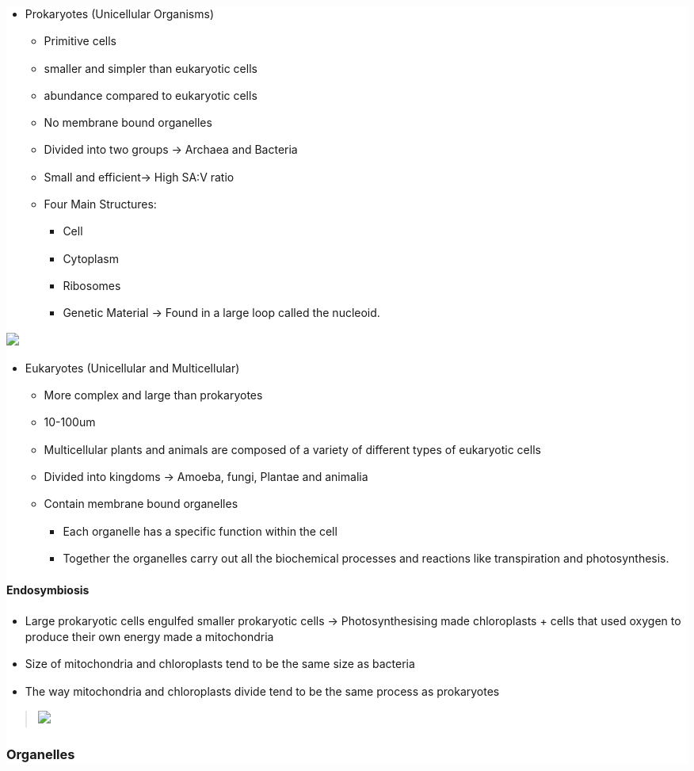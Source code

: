 -   Prokaryotes (Unicellular Organisms)

    -   Primitive cells

    -   smaller and simpler than eukaryotic cells

    -   abundance compared to eukaryotic cells

    -   No membrane bound organelles

    -   Divided into two groups → Archaea and Bacteria

    -   Small and efficient→ High SA:V ratio

    -   Four Main Structures:

        -   Cell

        -   Cytoplasm

        -   Ribosomes

        -   Genetic Material → Found in a large loop called the
            nucleoid.

![](/statically-image-cdn/uploads/prelimbio1/media/image1.jpg)

-   Eukaryotes (Unicellular and Multicellular)

    -   More complex and large than prokaryotes

    -   10-100um

    -   Multicellular plants and animals are composed of a variety of
        different types of eukaryotic cells

    -   Divided into kingdoms → Amoeba, fungi, Plantae and animalia

    -   Contain membrane bound organelles

        -   Each organelle has a specific function within the cell

        -   Together the organelles carry out all the biochemical
            processes and reactions like transpiration and
            photosynthesis.

#### Endosymbiosis 

-   Large prokaryotic cells engulfed smaller prokaryotic cells →
    Photosynthesising made chloroplasts + cells that used oxygen to
    produce their own energy made a mitochondria

-   Size of mitochondria and chloroplasts tend to be the same size as
    bacteria

-   The way mitochondria and chloroplasts divide tend to be the same
    process as prokaryotes

> ![](/statically-image-cdn/uploads/prelimbio1/media/image3.jpg)

### Organelles 
